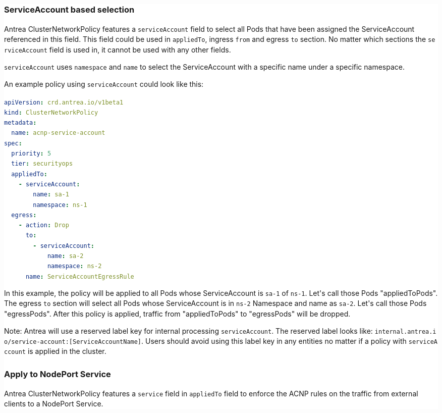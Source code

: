 ### ServiceAccount based selection

Antrea ClusterNetworkPolicy features a `serviceAccount` field to select all Pods that have been assigned the
ServiceAccount referenced in this field. This field could be used in `appliedTo`, ingress `from` and egress `to` section.
No matter which sections the `serviceAccount` field is used in, it cannot be used with any other fields.

`serviceAccount` uses `namespace` and `name` to select the ServiceAccount with a specific name under a specific namespace.

An example policy using `serviceAccount` could look like this:

```yaml
apiVersion: crd.antrea.io/v1beta1
kind: ClusterNetworkPolicy
metadata:
  name: acnp-service-account
spec:
  priority: 5
  tier: securityops
  appliedTo:
    - serviceAccount:
        name: sa-1
        namespace: ns-1
  egress:
    - action: Drop
      to:
        - serviceAccount:
            name: sa-2
            namespace: ns-2
      name: ServiceAccountEgressRule
```

In this example, the policy will be applied to all Pods whose ServiceAccount is `sa-1` of `ns-1`.
Let's call those Pods "appliedToPods".
The egress `to` section will select all Pods whose ServiceAccount is in `ns-2` Namespace and name as `sa-2`.
Let's call those Pods "egressPods".
After this policy is applied, traffic from "appliedToPods" to "egressPods" will be dropped.

Note: Antrea will use a reserved label key for internal processing `serviceAccount`.
The reserved label looks like: `internal.antrea.io/service-account:[ServiceAccountName]`. Users should avoid using
this label key in any entities no matter if a policy with `serviceAccount` is applied in the cluster.

### Apply to NodePort Service

Antrea ClusterNetworkPolicy features a `service` field in `appliedTo` field to enforce the ACNP rules on the
traffic from external clients to a NodePort Service.

